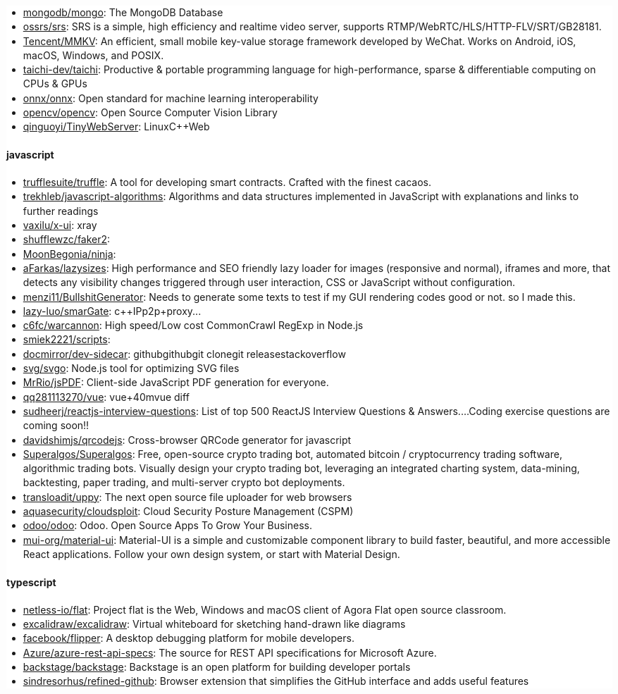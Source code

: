 * [mongodb/mongo](https://github.com/mongodb/mongo): The MongoDB Database
* [ossrs/srs](https://github.com/ossrs/srs): SRS is a simple, high efficiency and realtime video server, supports RTMP/WebRTC/HLS/HTTP-FLV/SRT/GB28181.
* [Tencent/MMKV](https://github.com/Tencent/MMKV): An efficient, small mobile key-value storage framework developed by WeChat. Works on Android, iOS, macOS, Windows, and POSIX.
* [taichi-dev/taichi](https://github.com/taichi-dev/taichi): Productive & portable programming language for high-performance, sparse & differentiable computing on CPUs & GPUs
* [onnx/onnx](https://github.com/onnx/onnx): Open standard for machine learning interoperability
* [opencv/opencv](https://github.com/opencv/opencv): Open Source Computer Vision Library
* [qinguoyi/TinyWebServer](https://github.com/qinguoyi/TinyWebServer):  LinuxC++Web

#### javascript
* [trufflesuite/truffle](https://github.com/trufflesuite/truffle): A tool for developing smart contracts. Crafted with the finest cacaos.
* [trekhleb/javascript-algorithms](https://github.com/trekhleb/javascript-algorithms):  Algorithms and data structures implemented in JavaScript with explanations and links to further readings
* [vaxilu/x-ui](https://github.com/vaxilu/x-ui):  xray 
* [shufflewzc/faker2](https://github.com/shufflewzc/faker2): 
* [MoonBegonia/ninja](https://github.com/MoonBegonia/ninja): 
* [aFarkas/lazysizes](https://github.com/aFarkas/lazysizes): High performance and SEO friendly lazy loader for images (responsive and normal), iframes and more, that detects any visibility changes triggered through user interaction, CSS or JavaScript without configuration.
* [menzi11/BullshitGenerator](https://github.com/menzi11/BullshitGenerator): Needs to generate some texts to test if my GUI rendering codes good or not. so I made this.
* [lazy-luo/smarGate](https://github.com/lazy-luo/smarGate): c++IPp2p+proxy...
* [c6fc/warcannon](https://github.com/c6fc/warcannon): High speed/Low cost CommonCrawl RegExp in Node.js
* [smiek2221/scripts](https://github.com/smiek2221/scripts): 
* [docmirror/dev-sidecar](https://github.com/docmirror/dev-sidecar): githubgithubgit clonegit releasestackoverflow
* [svg/svgo](https://github.com/svg/svgo):  Node.js tool for optimizing SVG files
* [MrRio/jsPDF](https://github.com/MrRio/jsPDF): Client-side JavaScript PDF generation for everyone.
* [qq281113270/vue](https://github.com/qq281113270/vue): vue+40mvue diff
* [sudheerj/reactjs-interview-questions](https://github.com/sudheerj/reactjs-interview-questions): List of top 500 ReactJS Interview Questions & Answers....Coding exercise questions are coming soon!!
* [davidshimjs/qrcodejs](https://github.com/davidshimjs/qrcodejs): Cross-browser QRCode generator for javascript
* [Superalgos/Superalgos](https://github.com/Superalgos/Superalgos): Free, open-source crypto trading bot, automated bitcoin / cryptocurrency trading software, algorithmic trading bots. Visually design your crypto trading bot, leveraging an integrated charting system, data-mining, backtesting, paper trading, and multi-server crypto bot deployments.
* [transloadit/uppy](https://github.com/transloadit/uppy): The next open source file uploader for web browsers 
* [aquasecurity/cloudsploit](https://github.com/aquasecurity/cloudsploit): Cloud Security Posture Management (CSPM)
* [odoo/odoo](https://github.com/odoo/odoo): Odoo. Open Source Apps To Grow Your Business.
* [mui-org/material-ui](https://github.com/mui-org/material-ui): Material-UI is a simple and customizable component library to build faster, beautiful, and more accessible React applications. Follow your own design system, or start with Material Design.

#### typescript
* [netless-io/flat](https://github.com/netless-io/flat): Project flat is the Web, Windows and macOS client of Agora Flat open source classroom.
* [excalidraw/excalidraw](https://github.com/excalidraw/excalidraw): Virtual whiteboard for sketching hand-drawn like diagrams
* [facebook/flipper](https://github.com/facebook/flipper): A desktop debugging platform for mobile developers.
* [Azure/azure-rest-api-specs](https://github.com/Azure/azure-rest-api-specs): The source for REST API specifications for Microsoft Azure.
* [backstage/backstage](https://github.com/backstage/backstage): Backstage is an open platform for building developer portals
* [sindresorhus/refined-github](https://github.com/sindresorhus/refined-github): Browser extension that simplifies the GitHub interface and adds useful features